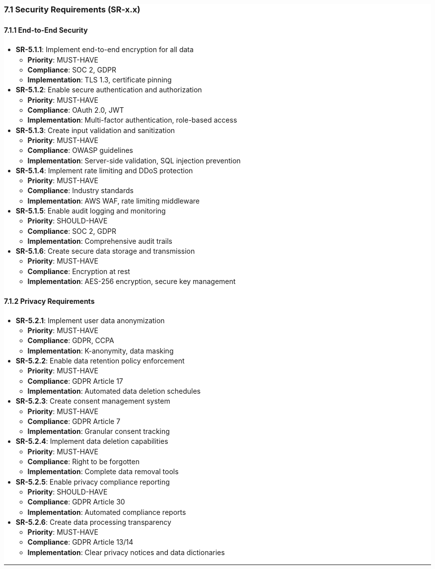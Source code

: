 ### 7.1 Security Requirements (SR-x.x)

#### 7.1.1 End-to-End Security
- **SR-5.1.1**: Implement end-to-end encryption for all data
  - **Priority**: MUST-HAVE
  - **Compliance**: SOC 2, GDPR
  - **Implementation**: TLS 1.3, certificate pinning
- **SR-5.1.2**: Enable secure authentication and authorization
  - **Priority**: MUST-HAVE
  - **Compliance**: OAuth 2.0, JWT
  - **Implementation**: Multi-factor authentication, role-based access
- **SR-5.1.3**: Create input validation and sanitization
  - **Priority**: MUST-HAVE
  - **Compliance**: OWASP guidelines
  - **Implementation**: Server-side validation, SQL injection prevention
- **SR-5.1.4**: Implement rate limiting and DDoS protection
  - **Priority**: MUST-HAVE
  - **Compliance**: Industry standards
  - **Implementation**: AWS WAF, rate limiting middleware
- **SR-5.1.5**: Enable audit logging and monitoring
  - **Priority**: SHOULD-HAVE
  - **Compliance**: SOC 2, GDPR
  - **Implementation**: Comprehensive audit trails
- **SR-5.1.6**: Create secure data storage and transmission
  - **Priority**: MUST-HAVE
  - **Compliance**: Encryption at rest
  - **Implementation**: AES-256 encryption, secure key management

#### 7.1.2 Privacy Requirements
- **SR-5.2.1**: Implement user data anonymization
  - **Priority**: MUST-HAVE
  - **Compliance**: GDPR, CCPA
  - **Implementation**: K-anonymity, data masking
- **SR-5.2.2**: Enable data retention policy enforcement
  - **Priority**: MUST-HAVE
  - **Compliance**: GDPR Article 17
  - **Implementation**: Automated data deletion schedules
- **SR-5.2.3**: Create consent management system
  - **Priority**: MUST-HAVE
  - **Compliance**: GDPR Article 7
  - **Implementation**: Granular consent tracking
- **SR-5.2.4**: Implement data deletion capabilities
  - **Priority**: MUST-HAVE
  - **Compliance**: Right to be forgotten
  - **Implementation**: Complete data removal tools
- **SR-5.2.5**: Enable privacy compliance reporting
  - **Priority**: SHOULD-HAVE
  - **Compliance**: GDPR Article 30
  - **Implementation**: Automated compliance reports
- **SR-5.2.6**: Create data processing transparency
  - **Priority**: MUST-HAVE
  - **Compliance**: GDPR Article 13/14
  - **Implementation**: Clear privacy notices and data dictionaries

---